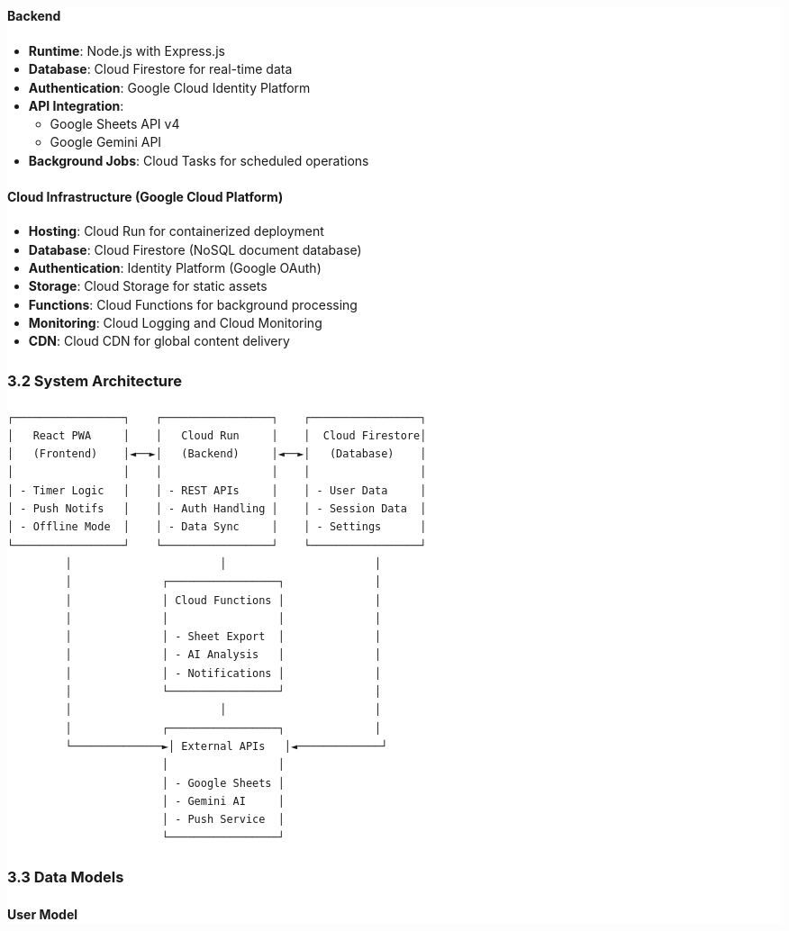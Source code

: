 #### Backend

- **Runtime**: Node.js with Express.js
- **Database**: Cloud Firestore for real-time data
- **Authentication**: Google Cloud Identity Platform
- **API Integration**:
  - Google Sheets API v4
  - Google Gemini API
- **Background Jobs**: Cloud Tasks for scheduled operations

#### Cloud Infrastructure (Google Cloud Platform)

- **Hosting**: Cloud Run for containerized deployment
- **Database**: Cloud Firestore (NoSQL document database)
- **Authentication**: Identity Platform (Google OAuth)
- **Storage**: Cloud Storage for static assets
- **Functions**: Cloud Functions for background processing
- **Monitoring**: Cloud Logging and Cloud Monitoring
- **CDN**: Cloud CDN for global content delivery

### 3.2 System Architecture

```figma
┌─────────────────┐    ┌─────────────────┐    ┌─────────────────┐
│   React PWA     │    │   Cloud Run     │    │  Cloud Firestore│
│   (Frontend)    │◄──►│   (Backend)     │◄──►│   (Database)    │
│                 │    │                 │    │                 │
│ - Timer Logic   │    │ - REST APIs     │    │ - User Data     │
│ - Push Notifs   │    │ - Auth Handling │    │ - Session Data  │
│ - Offline Mode  │    │ - Data Sync     │    │ - Settings      │
└─────────────────┘    └─────────────────┘    └─────────────────┘
         │                       │                       │
         │              ┌─────────────────┐              │
         │              │ Cloud Functions │              │
         │              │                 │              │
         │              │ - Sheet Export  │              │
         │              │ - AI Analysis   │              │
         │              │ - Notifications │              │
         │              └─────────────────┘              │
         │                       │                       │
         │              ┌─────────────────┐              │
         └──────────────►│ External APIs   │◄─────────────┘
                        │                 │
                        │ - Google Sheets │
                        │ - Gemini AI     │
                        │ - Push Service  │
                        └─────────────────┘
```

### 3.3 Data Models

#### User Model
